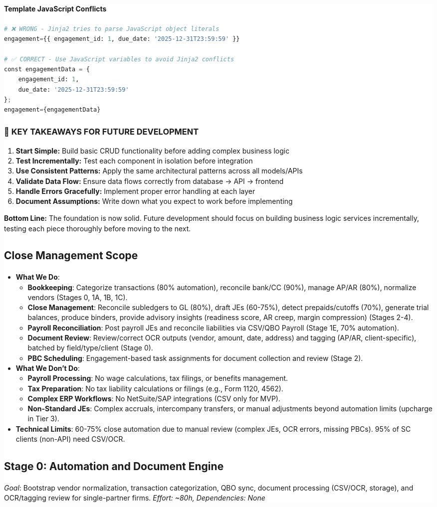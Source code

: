 #### **Template JavaScript Conflicts**
```python
# ❌ WRONG - Jinja2 tries to parse JavaScript object literals
engagement={{ engagement_id: 1, due_date: '2025-12-31T23:59:59' }}

# ✅ CORRECT - Use JavaScript variables to avoid Jinja2 conflicts
const engagementData = {
    engagement_id: 1,
    due_date: '2025-12-31T23:59:59'
};
engagement={engagementData}
```

### 🎯 **KEY TAKEAWAYS FOR FUTURE DEVELOPMENT**

1. **Start Simple:** Build basic CRUD functionality before adding complex business logic
2. **Test Incrementally:** Test each component in isolation before integration
3. **Use Consistent Patterns:** Apply the same architectural patterns across all models/APIs
4. **Validate Data Flow:** Ensure data flows correctly from database → API → frontend
5. **Handle Errors Gracefully:** Implement proper error handling at each layer
6. **Document Assumptions:** Write down what you expect to work before implementing

**Bottom Line:** The foundation is now solid. Future development should focus on building business logic services incrementally, testing each piece thoroughly before moving to the next.

## Close Management Scope
- **What We Do**:
  - **Bookkeeping**: Categorize transactions (80% automation), reconcile bank/CC (90%), manage AP/AR (80%), normalize vendors (Stages 0, 1A, 1B, 1C).
  - **Close Management**: Reconcile subledgers to GL (80%), draft JEs (60-75%), detect prepaids/cutoffs (70%), generate trial balances, produce binders, provide advisory insights (readiness score, AR creep, margin compression) (Stages 2-4).
  - **Payroll Reconciliation**: Post payroll JEs and reconcile liabilities via CSV/QBO Payroll (Stage 1E, 70% automation).
  - **Document Review**: Review/correct OCR outputs (vendor, amount, date, address) and tagging (AP/AR, client-specific), batched by field/type/client (Stage 0).
  - **PBC Scheduling**: Engagement-based task assignments for document collection and review (Stage 2).
- **What We Don’t Do**:
  - **Payroll Processing**: No wage calculations, tax filings, or benefits management.
  - **Tax Preparation**: No tax liability calculations or filings (e.g., Form 1120, 4562).
  - **Complex ERP Workflows**: No NetSuite/SAP integrations (CSV only for MVP).
  - **Non-Standard JEs**: Complex accruals, intercompany transfers, or manual adjustments beyond automation limits (upcharge in Tier 3).
- **Technical Limits**: 60-75% close automation due to manual review (complex JEs, OCR errors, missing PBCs). 95% of SC clients (non-API) need CSV/OCR.

## Stage 0: Automation and Document Engine
*Goal*: Bootstrap vendor normalization, transaction categorization, QBO sync, document processing (CSV/OCR, storage), and OCR/tagging review for single-partner firms. *Effort: ~80h, Dependencies: None*

